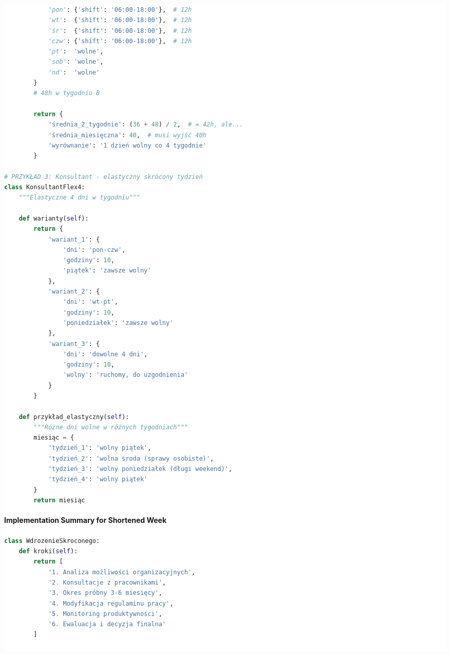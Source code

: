 ```python
            'pon': {'shift': '06:00-18:00'},  # 12h
            'wt':  {'shift': '06:00-18:00'},  # 12h
            'śr':  {'shift': '06:00-18:00'},  # 12h
            'czw': {'shift': '06:00-18:00'},  # 12h
            'pt':  'wolne',
            'sob': 'wolne', 
            'nd':  'wolne'
        }
        # 48h w tygodniu B
        
        return {
            'średnia_2_tygodnie': (36 + 48) / 2,  # = 42h, ale...
            'średnia_miesięczna': 40,  # musi wyjść 40h
            'wyrównanie': '1 dzień wolny co 4 tygodnie'
        }

# PRZYKŁAD 3: Konsultant - elastyczny skrócony tydzień
class KonsultantFlex4:
    """Elastyczne 4 dni w tygodniu"""
    
    def warianty(self):
        return {
            'wariant_1': {
                'dni': 'pon-czw',
                'godziny': 10,
                'piątek': 'zawsze wolny'
            },
            'wariant_2': {
                'dni': 'wt-pt',
                'godziny': 10,
                'poniedziałek': 'zawsze wolny'
            },
            'wariant_3': {
                'dni': 'dowolne 4 dni',
                'godziny': 10,
                'wolny': 'ruchomy, do uzgodnienia'
            }
        }
    
    def przykład_elastyczny(self):
        """Różne dni wolne w różnych tygodniach"""
        miesiąc = {
            'tydzień_1': 'wolny piątek',
            'tydzień_2': 'wolna środa (sprawy osobiste)',
            'tydzień_3': 'wolny poniedziałek (długi weekend)',
            'tydzień_4': 'wolny piątek'
        }
        return miesiąc
```

#### Implementation Summary for Shortened Week
```python
class WdrozenieSkroconego:
    def kroki(self):
        return [
            '1. Analiza możliwości organizacyjnych',
            '2. Konsultacje z pracownikami',
            '3. Okres próbny 3-6 miesięcy',
            '4. Modyfikacja regulaminu pracy',
            '5. Monitoring produktywności',
            '6. Ewaluacja i decyzja finalna'
        ]
    
```